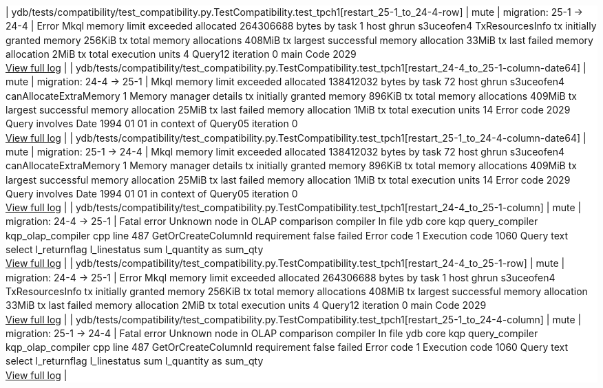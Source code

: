 | ydb/tests/compatibility/test_compatibility.py.TestCompatibility.test_tpch1[restart_25-1_to_24-4-row] | mute | migration: 25-1 → 24-4 | Error  Mkql memory limit exceeded  allocated 264306688 bytes by task 1  host ghrun s3uceofen4  TxResourcesInfo  tx initially granted memory  256KiB  tx total memory allocations  408MiB  tx largest successful memory allocation  33MiB  tx last failed memory allocation  2MiB  tx total execution units  4  Query12 iteration 0 main  Code  2029<br>[View full log](https://storage.yandexcloud.net/ydb-gh-logs/ydb-platform/ydb/Regression-run_Large/15720264265/ya-main-x86-64/try_1/artifacts/logs/ydb/tests/compatibility/test-results/py3test/testing_out_stuff/test_compatibility.py.TestCompatibility.test_tpch1.restart_25-1_to_24-4-row.log) |
| ydb/tests/compatibility/test_compatibility.py.TestCompatibility.test_tpch1[restart_24-4_to_25-1-column-date64] | mute | migration: 24-4 → 25-1 | Mkql memory limit exceeded  allocated 138412032 bytes by task 72  host  ghrun s3uceofen4  canAllocateExtraMemory  1  Memory manager details  tx initially granted memory  896KiB  tx total memory allocations  409MiB  tx largest successful memory allocation  25MiB  tx last failed memory allocation  1MiB  tx total execution units  14  Error code  2029  Query involves  Date 1994 01 01   in context of Query05 iteration 0<br>[View full log](https://storage.yandexcloud.net/ydb-gh-logs/ydb-platform/ydb/Regression-run_Large/15720264265/ya-main-x86-64/try_1/artifacts/logs/ydb/tests/compatibility/test-results/py3test/testing_out_stuff/test_compatibility.py.TestCompatibility.test_tpch1.restart_24-4_to_25-1-column-date64.log) |
| ydb/tests/compatibility/test_compatibility.py.TestCompatibility.test_tpch1[restart_25-1_to_24-4-column-date64] | mute | migration: 25-1 → 24-4 | Mkql memory limit exceeded  allocated 138412032 bytes by task 72  host  ghrun s3uceofen4  canAllocateExtraMemory  1  Memory manager details  tx initially granted memory  896KiB  tx total memory allocations  409MiB  tx largest successful memory allocation  25MiB  tx last failed memory allocation  1MiB  tx total execution units  14  Error code  2029  Query involves  Date 1994 01 01   in context of Query05 iteration 0<br>[View full log](https://storage.yandexcloud.net/ydb-gh-logs/ydb-platform/ydb/Regression-run_Large/15720264265/ya-main-x86-64/try_1/artifacts/logs/ydb/tests/compatibility/test-results/py3test/testing_out_stuff/test_compatibility.py.TestCompatibility.test_tpch1.restart_25-1_to_24-4-column-date64.log) |
| ydb/tests/compatibility/test_compatibility.py.TestCompatibility.test_tpch1[restart_24-4_to_25-1-column] | mute | migration: 24-4 → 25-1 | Fatal error  Unknown node in OLAP comparison compiler  In file ydb core kqp query_compiler kqp_olap_compiler cpp line 487 GetOrCreateColumnId    requirement false failed  Error code  1  Execution code  1060  Query text   select l_returnflag  l_linestatus  sum l_quantity  as sum_qty<br>[View full log](https://storage.yandexcloud.net/ydb-gh-logs/ydb-platform/ydb/Regression-run_Large/15720264265/ya-main-x86-64/try_1/artifacts/logs/ydb/tests/compatibility/test-results/py3test/testing_out_stuff/test_compatibility.py.TestCompatibility.test_tpch1.restart_24-4_to_25-1-column.log) |
| ydb/tests/compatibility/test_compatibility.py.TestCompatibility.test_tpch1[restart_24-4_to_25-1-row] | mute | migration: 24-4 → 25-1 | Error  Mkql memory limit exceeded  allocated 264306688 bytes by task 1  host ghrun s3uceofen4  TxResourcesInfo  tx initially granted memory  256KiB  tx total memory allocations  408MiB  tx largest successful memory allocation  33MiB  tx last failed memory allocation  2MiB  tx total execution units  4  Query12 iteration 0 main  Code  2029<br>[View full log](https://storage.yandexcloud.net/ydb-gh-logs/ydb-platform/ydb/Regression-run_Large/15720264265/ya-main-x86-64/try_1/artifacts/logs/ydb/tests/compatibility/test-results/py3test/testing_out_stuff/test_compatibility.py.TestCompatibility.test_tpch1.restart_24-4_to_25-1-row.log) |
| ydb/tests/compatibility/test_compatibility.py.TestCompatibility.test_tpch1[restart_25-1_to_24-4-column] | mute | migration: 25-1 → 24-4 | Fatal error  Unknown node in OLAP comparison compiler  In file ydb core kqp query_compiler kqp_olap_compiler cpp line 487 GetOrCreateColumnId    requirement false failed  Error code  1  Execution code  1060  Query text   select l_returnflag  l_linestatus  sum l_quantity  as sum_qty<br>[View full log](https://storage.yandexcloud.net/ydb-gh-logs/ydb-platform/ydb/Regression-run_Large/15720264265/ya-main-x86-64/try_1/artifacts/logs/ydb/tests/compatibility/test-results/py3test/testing_out_stuff/test_compatibility.py.TestCompatibility.test_tpch1.restart_25-1_to_24-4-column.log) |